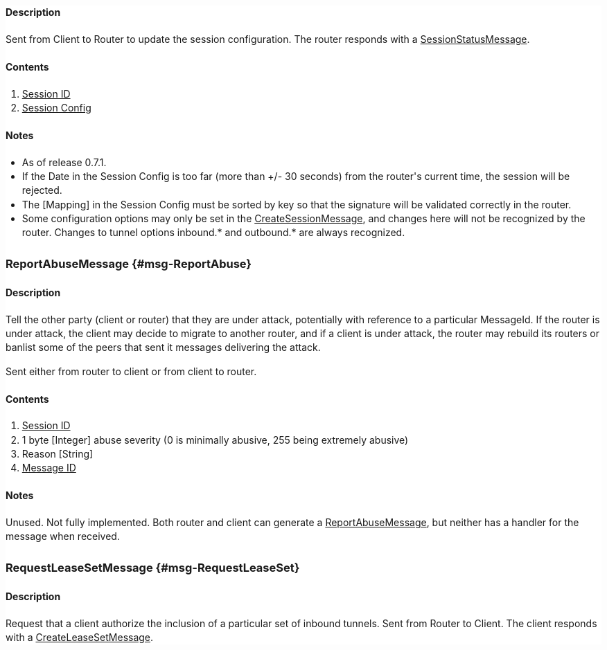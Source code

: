 #### Description

Sent from Client to Router to update the session configuration. The
router responds with a [SessionStatusMessage](#sessionstatusmessage).

#### Contents

1.  [Session ID](#session-id)
2.  [Session Config](#session-config)

#### Notes

-   As of release 0.7.1.
-   If the Date in the Session Config is too far (more than +/- 30
    seconds) from the router\'s current time, the session will be
    rejected.
-   The \[Mapping\] in the Session Config must be sorted by key so that
    the signature will be validated correctly in the router.
-   Some configuration options may only be set in the
    [CreateSessionMessage](#createsessionmessage), and changes here will
    not be recognized by the router. Changes to tunnel options
    inbound.\* and outbound.\* are always recognized.

### ReportAbuseMessage {#msg-ReportAbuse}

#### Description

Tell the other party (client or router) that they are under attack,
potentially with reference to a particular MessageId. If the router is
under attack, the client may decide to migrate to another router, and if
a client is under attack, the router may rebuild its routers or banlist
some of the peers that sent it messages delivering the attack.

Sent either from router to client or from client to router.

#### Contents

1.  [Session ID](#session-id)
2.  1 byte \[Integer\] abuse severity (0 is minimally abusive, 255 being
    extremely abusive)
3.  Reason \[String\]
4.  [Message ID](#message-id)

#### Notes

Unused. Not fully implemented. Both router and client can generate a
[ReportAbuseMessage](#reportabusemessage), but neither has a handler for
the message when received.

### RequestLeaseSetMessage {#msg-RequestLeaseSet}

#### Description

Request that a client authorize the inclusion of a particular set of
inbound tunnels. Sent from Router to Client. The client responds with a
[CreateLeaseSetMessage](#createleasesetmessage).
